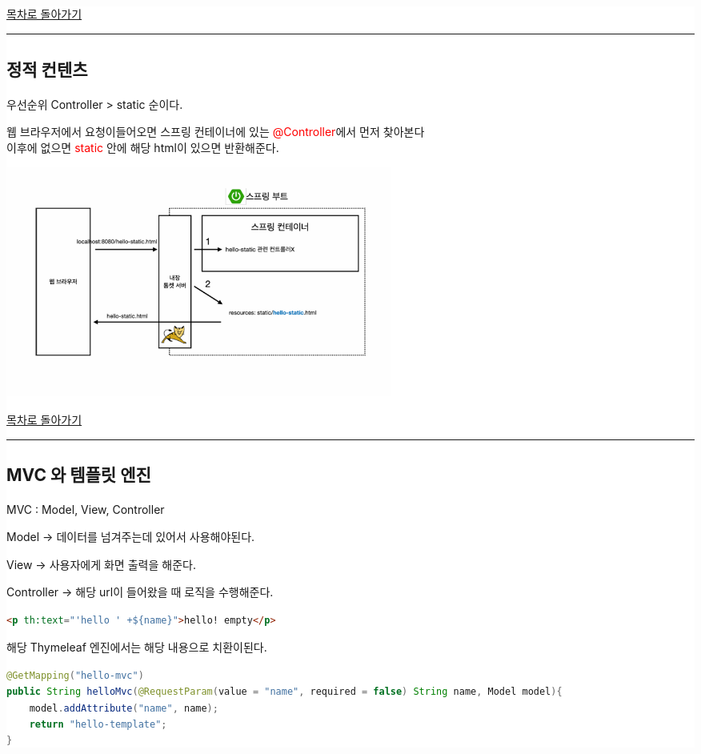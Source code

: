 [목차로 돌아가기](#목차)

---

## 정적 컨텐츠

우선순위 Controller > static 순이다.

웹 브라우저에서 요청이들어오면 스프링 컨테이너에 있는 <span style="color:rgb(255, 0, 0)">@Controller</span>에서 먼저 찾아본다 <br>
이후에 없으면<span style="color:rgb(255, 0, 0)"> static </span>안에 해당 html이 있으면 반환해준다.

<img src="./img/SpringStatic.png" width=480 alt="정적 컨텐츠">

[목차로 돌아가기](#목차)

---

## MVC 와 템플릿 엔진

MVC : Model, View, Controller <br>

Model -> 데이터를 넘겨주는데 있어서 사용해야된다.<br>

View -> 사용자에게 화면 출력을 해준다.<br>

Controller -> 해당 url이 들어왔을 때 로직을 수행해준다.<br>

```html
<p th:text="'hello ' +${name}">hello! empty</p>
```
해당 Thymeleaf 엔진에서는 해당 내용으로 치환이된다.
```java
@GetMapping("hello-mvc")  
public String helloMvc(@RequestParam(value = "name", required = false) String name, Model model){  
    model.addAttribute("name", name);  
    return "hello-template";  
}
```
